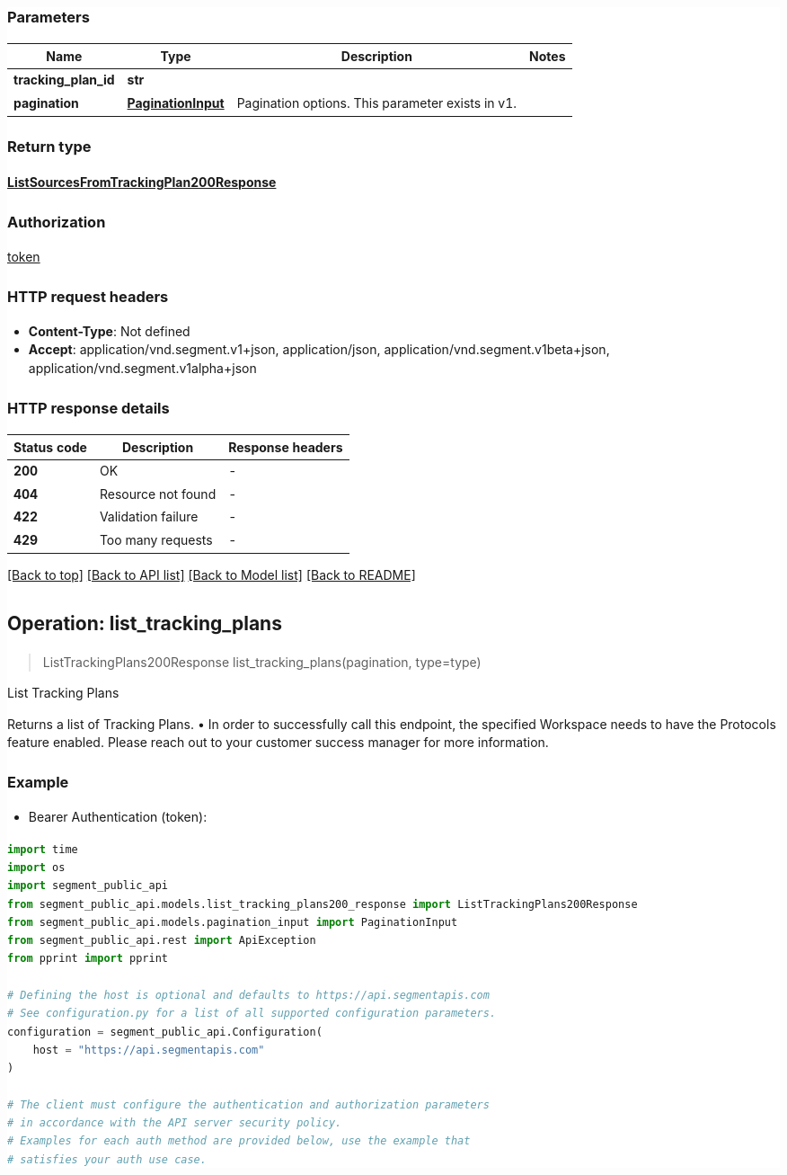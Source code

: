 

### Parameters

Name | Type | Description  | Notes
------------- | ------------- | ------------- | -------------
 **tracking_plan_id** | **str**|  | 
 **pagination** | [**PaginationInput**](.md)| Pagination options.  This parameter exists in v1. | 

### Return type

[**ListSourcesFromTrackingPlan200Response**](ListSourcesFromTrackingPlan200Response.md)

### Authorization

[token](../README.md#token)

### HTTP request headers

 - **Content-Type**: Not defined
 - **Accept**: application/vnd.segment.v1+json, application/json, application/vnd.segment.v1beta+json, application/vnd.segment.v1alpha+json

### HTTP response details
| Status code | Description | Response headers |
|-------------|-------------|------------------|
**200** | OK |  -  |
**404** | Resource not found |  -  |
**422** | Validation failure |  -  |
**429** | Too many requests |  -  |

[[Back to top]](#) [[Back to API list]](../README.md#documentation-for-api-endpoints) [[Back to Model list]](../README.md#documentation-for-models) [[Back to README]](../README.md)


## Operation: list_tracking_plans

> ListTrackingPlans200Response list_tracking_plans(pagination, type=type)

List Tracking Plans

Returns a list of Tracking Plans.    • In order to successfully call this endpoint, the specified Workspace needs to have the Protocols feature enabled. Please reach out to your customer success manager for more information.

### Example

* Bearer Authentication (token):
```python
import time
import os
import segment_public_api
from segment_public_api.models.list_tracking_plans200_response import ListTrackingPlans200Response
from segment_public_api.models.pagination_input import PaginationInput
from segment_public_api.rest import ApiException
from pprint import pprint

# Defining the host is optional and defaults to https://api.segmentapis.com
# See configuration.py for a list of all supported configuration parameters.
configuration = segment_public_api.Configuration(
    host = "https://api.segmentapis.com"
)

# The client must configure the authentication and authorization parameters
# in accordance with the API server security policy.
# Examples for each auth method are provided below, use the example that
# satisfies your auth use case.
```
